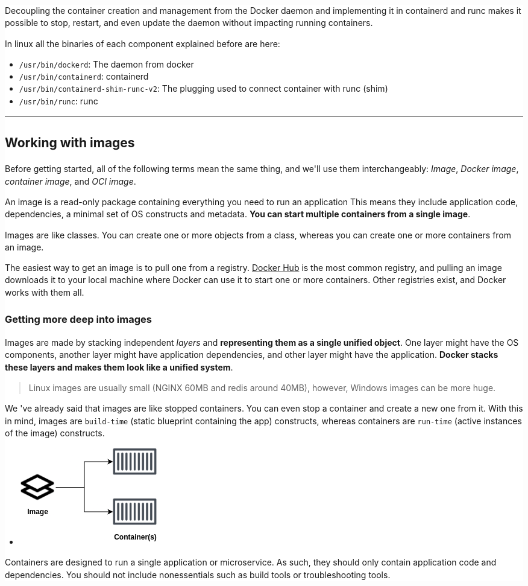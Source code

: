 Decoupling the container creation and management from the Docker daemon and implementing it in containerd and runc makes it possible to stop, restart, and even update the daemon without impacting running containers.

In linux all the binaries of each component explained before are here:
- `/usr/bin/dockerd`: The daemon from docker
- `/usr/bin/containerd`: containerd
- `/usr/bin/containerd-shim-runc-v2`: The plugging used to connect container with runc (shim)
- `/usr/bin/runc`: runc

---

## Working with images

Before getting started, all of the following terms mean the same thing, and we'll use them interchangeably: _Image_, _Docker image_, _container image_, and _OCI image_.

An image is a read-only package containing everything you need to run an application This means they include application code, dependencies, a minimal set of OS constructs and metadata. __You can start multiple containers from a single image__.

Images are like classes. You can create one or more objects from a class, whereas you can create one or more containers from an image. 

The easiest way to get an image is to pull one from a registry. [Docker Hub](https://hub.docker.com/) is the most common registry, and pulling an image downloads it to your local machine where Docker can use it to start one or more containers. Other registries exist, and Docker works with them all.

### Getting more deep into images

Images are made by stacking independent _layers_ and __representing them as a single unified object__. One layer might have the OS components, another layer might have application dependencies, and other layer might have the application. __Docker stacks these layers and makes them look like a unified system__.

> Linux images are usually small (NGINX 60MB and redis around 40MB), however, Windows images can be more huge.

We 've already said that images are like stopped containers. You can even stop a container and create a new one from it. With this in mind, images are `build-time` (static blueprint containing the app) constructs, whereas containers are `run-time` (active instances of the image) constructs.

- ![image](./static/0_introduction/images_containers.png)

Containers are designed to run a single application or microservice. As such, they should only contain application code and dependencies. You should not include nonessentials such as build tools or troubleshooting tools.
